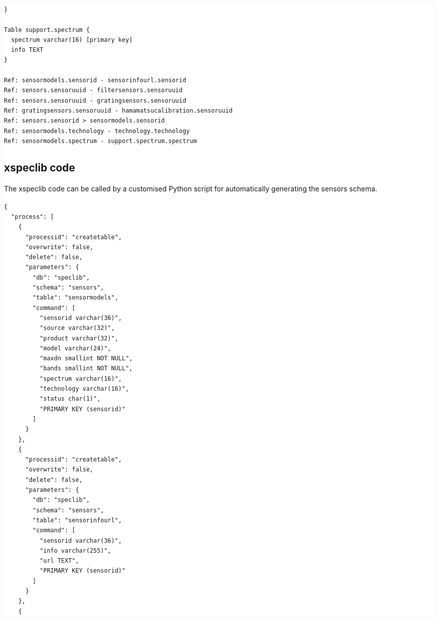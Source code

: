 ```
}

Table support.spectrum {
  spectrum varchar(16) [primary key]
  info TEXT
}

Ref: sensormodels.sensorid - sensorinfourl.sensorid
Ref: sensors.sensoruuid - filtersensors.sensoruuid
Ref: sensors.sensoruuid - gratingsensors.sensoruuid
Ref: gratingsensors.sensoruuid - hamamatsucalibration.sensoruuid
Ref: sensors.sensorid > sensormodels.sensorid
Ref: sensormodels.technology - technology.technology
Ref: sensormodels.spectrum - support.spectrum.spectrum
```

## xspeclib code

The xspeclib code can be called by a customised Python script for automatically generating the sensors schema.

```
{
  "process": [
    {
      "processid": "createtable",
      "overwrite": false,
      "delete": false,
      "parameters": {
        "db": "speclib",
        "schema": "sensors",
        "table": "sensormodels",
        "command": [
          "sensorid varchar(36)",
          "source varchar(32)",
          "product varchar(32)",
          "model varchar(24)",
          "maxdn smallint NOT NULL",
          "bands smallint NOT NULL",
          "spectrum varchar(16)",
          "technology varchar(16)",
          "status char(1)",
          "PRIMARY KEY (sensorid)"
        ]
      }
    },
    {
      "processid": "createtable",
      "overwrite": false,
      "delete": false,
      "parameters": {
        "db": "speclib",
        "schema": "sensors",
        "table": "sensorinfourl",
        "command": [
          "sensorid varchar(36)",
          "info varchar(255)",
          "url TEXT",
          "PRIMARY KEY (sensorid)"
        ]
      }
    },
    {
```